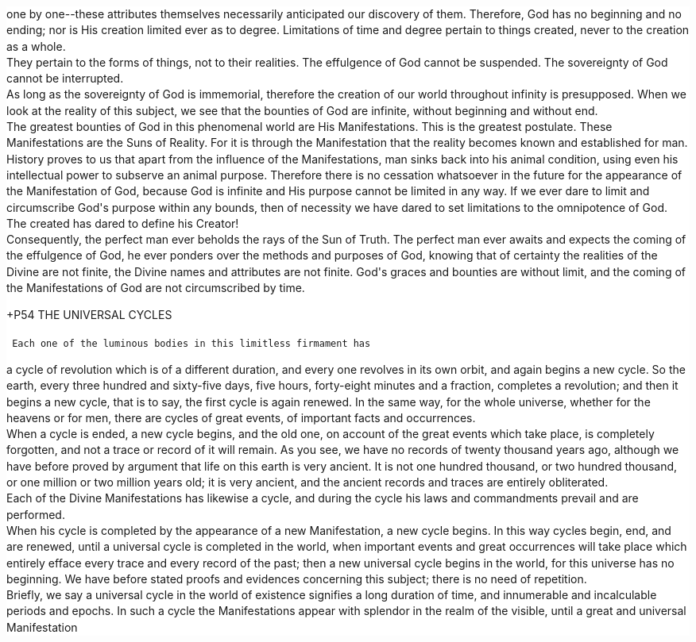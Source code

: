 one by one--these attributes themselves necessarily anticipated 
our discovery of them.  Therefore, God has no beginning and no ending; 
nor is His creation limited ever as to degree.  Limitations of time 
and degree pertain to things created, never to the creation as a whole.  
They pertain to the forms of things, not to their realities.  The effulgence 
of God cannot be suspended.  The sovereignty of God cannot be 
interrupted.  
     As long as the sovereignty of God is immemorial, therefore the 
creation of our world throughout infinity is presupposed.  When we 
look at the reality of this subject, we see that the bounties of God are 
infinite, without beginning and without end.  
     The greatest bounties of God in this phenomenal world are His 
Manifestations.  This is the greatest postulate.  These Manifestations 
are the Suns of Reality.  For it is through the Manifestation that the 
reality becomes known and established for man.  History proves to us 
that apart from the influence of the Manifestations, man sinks back 
into his animal condition, using even his intellectual power to subserve 
an animal purpose.  Therefore there is no cessation whatsoever in the 
future for the appearance of the Manifestation of God, because God is 
infinite and His purpose cannot be limited in any way.  If we ever dare 
to limit and circumscribe God's purpose within any bounds, then of 
necessity we have dared to set limitations to the omnipotence of God.  
The created has dared to define his Creator!  
     Consequently, the perfect man ever beholds the rays of the Sun 
of Truth.  The perfect man ever awaits and expects the coming of the 
effulgence of God, he ever ponders over the methods and purposes of 
God, knowing that of certainty the realities of the Divine are not finite, 
the Divine names and attributes are not finite.  God's graces and bounties 
are without limit, and the coming of the Manifestations of God are 
not circumscribed by time.  
 
+P54 
                         THE UNIVERSAL CYCLES 
 
     Each one of the luminous bodies in this limitless firmament has 
a cycle of revolution which is of a different duration, and every 
one revolves in its own orbit, and again begins a new cycle.  So 
the earth, every three hundred and sixty-five days, five hours, forty-eight 
minutes and a fraction, completes a revolution; and then it 
begins a new cycle, that is to say, the first cycle is again renewed.  In 
the same way, for the whole universe, whether for the heavens or for 
men, there are cycles of great events, of important facts and occurrences.  
When a cycle is ended, a new cycle begins, and the old one, on account 
of the great events which take place, is completely forgotten, and not a 
trace or record of it will remain.  As you see, we have no records of 
twenty thousand years ago, although we have before proved by argument 
that life on this earth is very ancient.  It is not one hundred 
thousand, or two hundred thousand, or one million or two million 
years old; it is very ancient, and the ancient records and traces are 
entirely obliterated.  
     Each of the Divine Manifestations has likewise a cycle, and during 
the cycle his laws and commandments prevail and are performed.  
When his cycle is completed by the appearance of a new Manifestation, 
a new cycle begins.  In this way cycles begin, end, and are renewed, 
until a universal cycle is completed in the world, when important 
events and great occurrences will take place which entirely efface 
every trace and every record of the past; then a new universal cycle 
begins in the world, for this universe has no beginning.  We have 
before stated proofs and evidences concerning this subject; there is no 
need of repetition.  
     Briefly, we say a universal cycle in the world of existence signifies 
a long duration of time, and innumerable and incalculable periods and 
epochs.  In such a cycle the Manifestations appear with splendor in 
the realm of the visible, until a great and universal Manifestation 